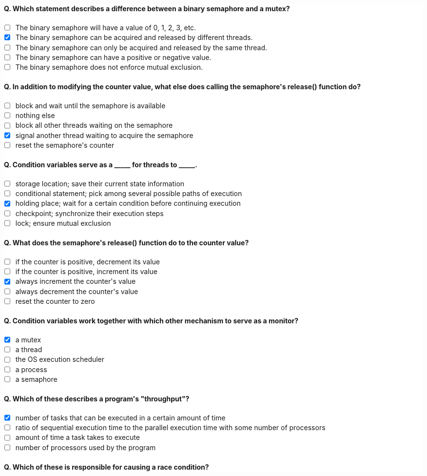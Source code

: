 #### Q. Which statement describes a difference between a binary semaphore and a mutex?

- [ ] The binary semaphore will have a value of 0, 1, 2, 3, etc.
- [x] The binary semaphore can be acquired and released by different threads.
- [ ] The binary semaphore can only be acquired and released by the same thread.
- [ ] The binary semaphore can have a positive or negative value.
- [ ] The binary semaphore does not enforce mutual exclusion.

#### Q. In addition to modifying the counter value, what else does calling the semaphore's release() function do?

- [ ] block and wait until the semaphore is available
- [ ] nothing else
- [ ] block all other threads waiting on the semaphore
- [x] signal another thread waiting to acquire the semaphore
- [ ] reset the semaphore's counter

#### Q. Condition variables serve as a _____ for threads to _____.

- [ ] storage location; save their current state information
- [ ] conditional statement; pick among several possible paths of execution
- [x] holding place; wait for a certain condition before continuing execution
- [ ] checkpoint; synchronize their execution steps
- [ ] lock; ensure mutual exclusion

#### Q. What does the semaphore's release() function do to the counter value?

- [ ] if the counter is positive, decrement its value
- [ ] if the counter is positive, increment its value
- [x] always increment the counter's value
- [ ] always decrement the counter's value
- [ ] reset the counter to zero

#### Q. Condition variables work together with which other mechanism to serve as a monitor?

- [x] a mutex
- [ ] a thread
- [ ] the OS execution scheduler
- [ ] a process
- [ ] a semaphore

#### Q. Which of these describes a program's "throughput"?

- [x] number of tasks that can be executed in a certain amount of time
- [ ] ratio of sequential execution time to the parallel execution time with some number of processors
- [ ] amount of time a task takes to execute
- [ ] number of processors used by the program

#### Q. Which of these is responsible for causing a race condition?
